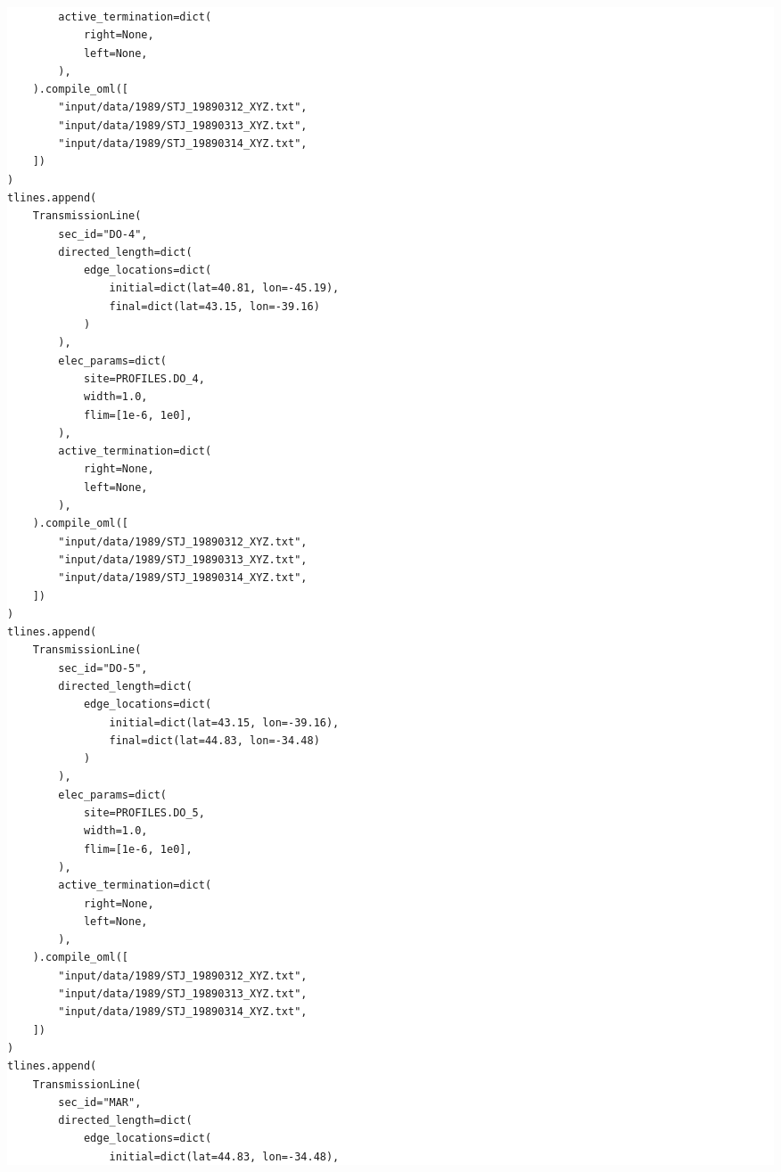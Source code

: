             active_termination=dict(
                right=None,
                left=None,
            ),
        ).compile_oml([
            "input/data/1989/STJ_19890312_XYZ.txt",
            "input/data/1989/STJ_19890313_XYZ.txt",
            "input/data/1989/STJ_19890314_XYZ.txt",
        ])
    )
    tlines.append(
        TransmissionLine(
            sec_id="DO-4",
            directed_length=dict(
                edge_locations=dict(
                    initial=dict(lat=40.81, lon=-45.19), 
                    final=dict(lat=43.15, lon=-39.16)
                )
            ),
            elec_params=dict(
                site=PROFILES.DO_4,
                width=1.0,
                flim=[1e-6, 1e0],
            ),
            active_termination=dict(
                right=None,
                left=None,
            ),
        ).compile_oml([
            "input/data/1989/STJ_19890312_XYZ.txt",
            "input/data/1989/STJ_19890313_XYZ.txt",
            "input/data/1989/STJ_19890314_XYZ.txt",
        ])
    )
    tlines.append(
        TransmissionLine(
            sec_id="DO-5",
            directed_length=dict(
                edge_locations=dict(
                    initial=dict(lat=43.15, lon=-39.16), 
                    final=dict(lat=44.83, lon=-34.48)
                )
            ),
            elec_params=dict(
                site=PROFILES.DO_5,
                width=1.0,
                flim=[1e-6, 1e0],
            ),
            active_termination=dict(
                right=None,
                left=None,
            ),
        ).compile_oml([
            "input/data/1989/STJ_19890312_XYZ.txt",
            "input/data/1989/STJ_19890313_XYZ.txt",
            "input/data/1989/STJ_19890314_XYZ.txt",
        ])
    )
    tlines.append(
        TransmissionLine(
            sec_id="MAR",
            directed_length=dict(
                edge_locations=dict(
                    initial=dict(lat=44.83, lon=-34.48), 